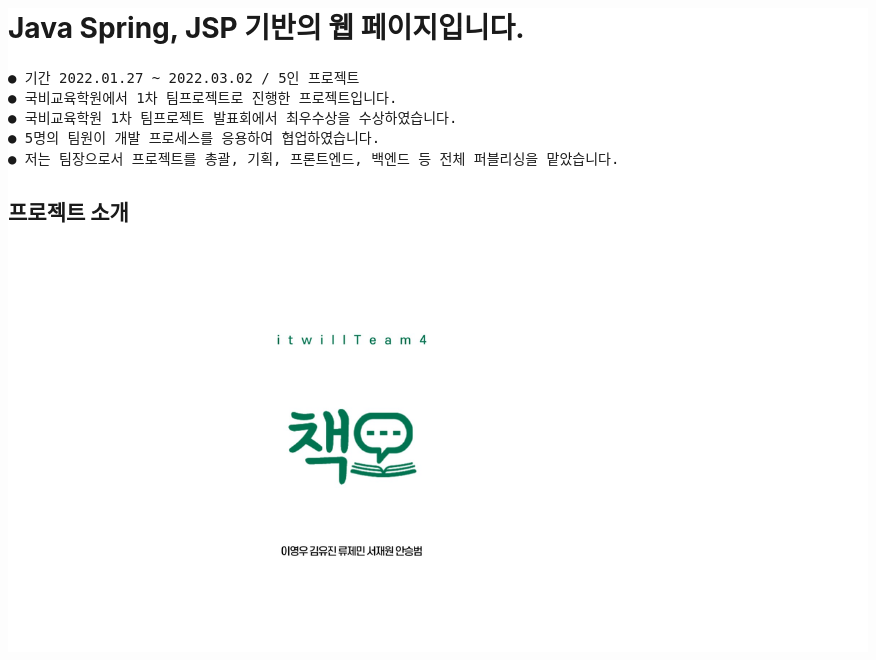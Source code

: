 Java Spring, JSP 기반의 웹 페이지입니다.
=================================

<pre>
● 기간 2022.01.27 ~ 2022.03.02 / 5인 프로젝트
● 국비교육학원에서 1차 팀프로젝트로 진행한 프로젝트입니다. 
● 국비교육학원 1차 팀프로젝트 발표회에서 최우수상을 수상하였습니다.
● 5명의 팀원이 개발 프로세스를 응용하여 협업하였습니다.
● 저는 팀장으로서 프로젝트를 총괄, 기획, 프론트엔드, 백엔드 등 전체 퍼블리싱을 맡았습니다.
</pre>


프로젝트 소개
------------




<img src="itwillTeam4/ppt/1.JPG" width="80%" height="400px" alt="1"></img><br/>